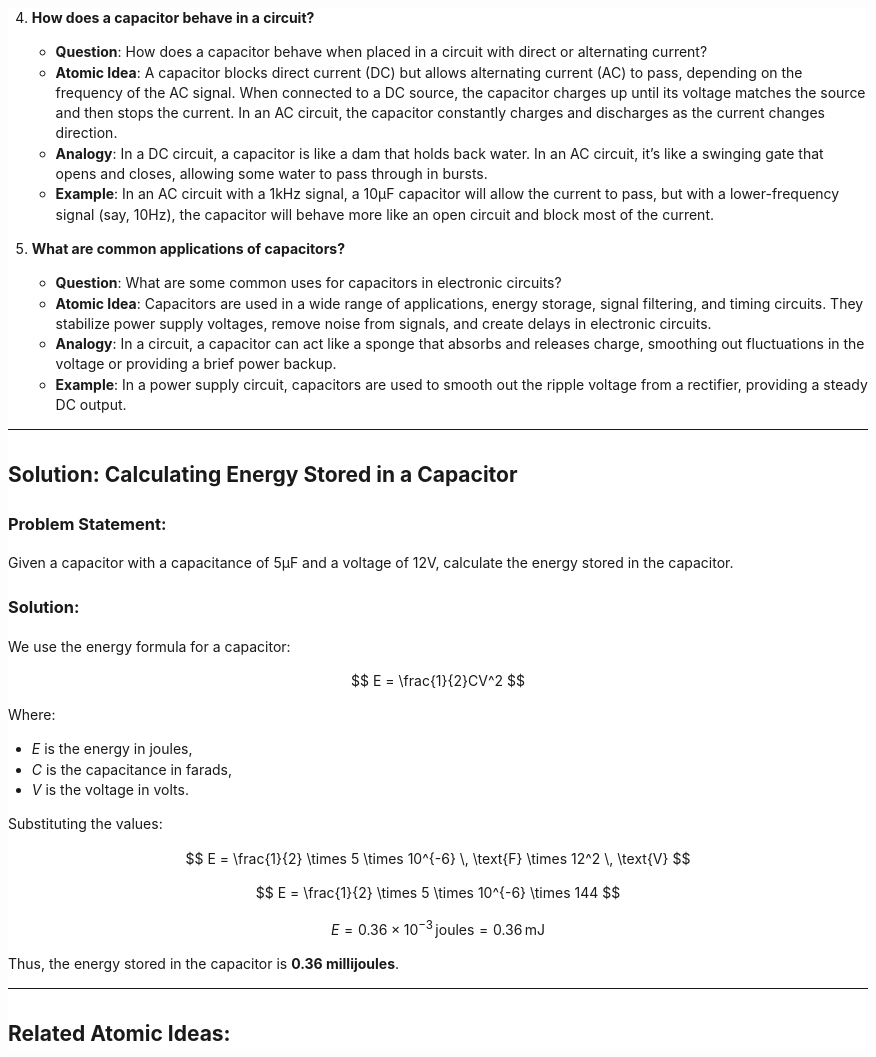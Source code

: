 4. **How does a capacitor behave in a circuit?**
   - **Question**: How does a capacitor behave when placed in a circuit with direct or alternating current?
   - **Atomic Idea**: A capacitor blocks direct current (DC) but allows alternating current (AC) to pass, depending on the frequency of the AC signal. When connected to a DC source, the capacitor charges up until its voltage matches the source and then stops the current. In an AC circuit, the capacitor constantly charges and discharges as the current changes direction.
   - **Analogy**: In a DC circuit, a capacitor is like a dam that holds back water. In an AC circuit, it’s like a swinging gate that opens and closes, allowing some water to pass through in bursts.
   - **Example**: In an AC circuit with a 1kHz signal, a 10µF capacitor will allow the current to pass, but with a lower-frequency signal (say, 10Hz), the capacitor will behave more like an open circuit and block most of the current.

5. **What are common applications of capacitors?**
   - **Question**: What are some common uses for capacitors in electronic circuits?
   - **Atomic Idea**: Capacitors are used in a wide range of applications,  energy storage, signal filtering, and timing circuits. They stabilize power supply voltages, remove noise from signals, and create delays in electronic circuits.
   - **Analogy**: In a circuit, a capacitor can act like a sponge that absorbs and releases charge, smoothing out fluctuations in the voltage or providing a brief power backup.
   - **Example**: In a power supply circuit, capacitors are used to smooth out the ripple voltage from a rectifier, providing a steady DC output.

---

## Solution: Calculating Energy Stored in a Capacitor

### Problem Statement:
Given a capacitor with a capacitance of 5µF and a voltage of 12V, calculate the energy stored in the capacitor.

### Solution:

We use the energy formula for a capacitor:

$$ E = \frac{1}{2}CV^2 $$

Where:
- $E$ is the energy in joules,
- $C$ is the capacitance in farads,
- $V$ is the voltage in volts.

Substituting the values:

$$ E = \frac{1}{2} \times 5 \times 10^{-6} \, \text{F} \times 12^2 \, \text{V} $$

$$ E = \frac{1}{2} \times 5 \times 10^{-6} \times 144 $$

$$ E = 0.36 \times 10^{-3} \, \text{joules} = 0.36 \, \text{mJ} $$

Thus, the energy stored in the capacitor is **0.36 millijoules**.

---

## Related Atomic Ideas:
